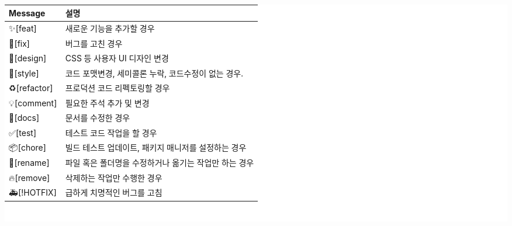 |Message|  설명       |
|:-------|:----------------|
|✨[feat]|새로운 기능을 추가할 경우|
|🐛[fix]|버그를 고친 경우|
|💄[design]|CSS 등 사용자 UI 디자인 변경|
|🎨[style]|코드 포맷변경, 세미콜론 누락, 코드수정이 없는 경우.|
|♻[refactor]|프로덕션 코드 리펙토링할 경우|
|💡[comment]|필요한 주석 추가 및 변경|
|📝[docs]|문서를 수정한 경우|
|✅[test]|테스트 코드 작업을 할 경우|
|📦[chore]|빌드 테스트 업데이트, 패키지 매니저를 설정하는 경우|
|🚚[rename]|파일 혹은 폴더명을 수정하거나 옮기는 작업만 하는 경우|
|🔥[remove]|삭제하는 작업만 수행한 경우|
|🚑[!HOTFIX]|급하게 치명적인 버그를 고침|

<p align="justify">

</p>

<br>



[html]: images/stack/html.svg
[js]: images/stack/javascript.svg
[react]: images/stack/react.svg
[css]: images/stack/css.svg
[java]: images/stack/java.svg
[man]: images/common/man.jpg
[woman]: images/common/woman.jpg
[cafein]: images/common/cafein.svg
